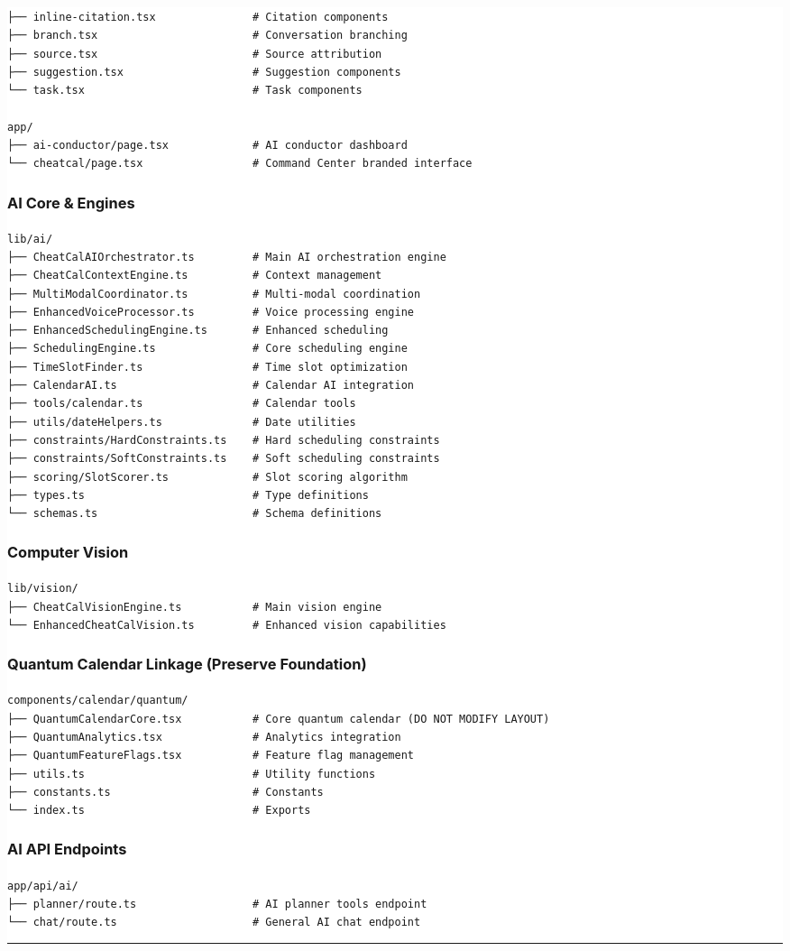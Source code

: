 ```
├── inline-citation.tsx               # Citation components
├── branch.tsx                        # Conversation branching
├── source.tsx                        # Source attribution
├── suggestion.tsx                    # Suggestion components
└── task.tsx                          # Task components

app/
├── ai-conductor/page.tsx             # AI conductor dashboard
└── cheatcal/page.tsx                 # Command Center branded interface
```

### **AI Core & Engines**
```
lib/ai/
├── CheatCalAIOrchestrator.ts         # Main AI orchestration engine
├── CheatCalContextEngine.ts          # Context management
├── MultiModalCoordinator.ts          # Multi-modal coordination
├── EnhancedVoiceProcessor.ts         # Voice processing engine
├── EnhancedSchedulingEngine.ts       # Enhanced scheduling
├── SchedulingEngine.ts               # Core scheduling engine
├── TimeSlotFinder.ts                 # Time slot optimization
├── CalendarAI.ts                     # Calendar AI integration
├── tools/calendar.ts                 # Calendar tools
├── utils/dateHelpers.ts              # Date utilities
├── constraints/HardConstraints.ts    # Hard scheduling constraints
├── constraints/SoftConstraints.ts    # Soft scheduling constraints
├── scoring/SlotScorer.ts             # Slot scoring algorithm
├── types.ts                          # Type definitions
└── schemas.ts                        # Schema definitions
```

### **Computer Vision**
```
lib/vision/
├── CheatCalVisionEngine.ts           # Main vision engine
└── EnhancedCheatCalVision.ts         # Enhanced vision capabilities
```

### **Quantum Calendar Linkage** (Preserve Foundation)
```
components/calendar/quantum/
├── QuantumCalendarCore.tsx           # Core quantum calendar (DO NOT MODIFY LAYOUT)
├── QuantumAnalytics.tsx              # Analytics integration
├── QuantumFeatureFlags.tsx           # Feature flag management
├── utils.ts                          # Utility functions
├── constants.ts                      # Constants
└── index.ts                          # Exports
```

### **AI API Endpoints**
```
app/api/ai/
├── planner/route.ts                  # AI planner tools endpoint
└── chat/route.ts                     # General AI chat endpoint
```

---